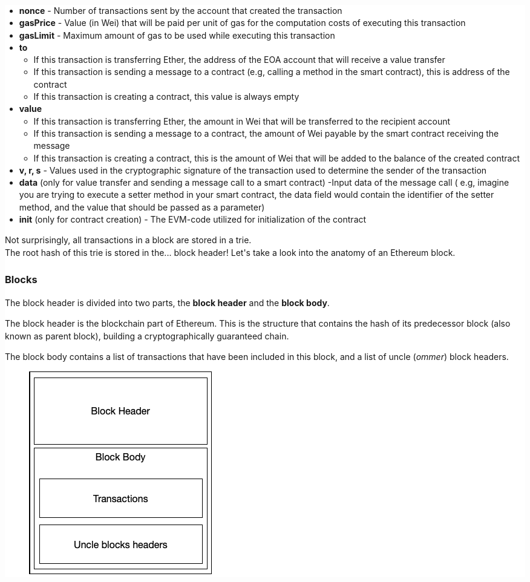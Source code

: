 * **nonce** - Number of transactions sent by the account that created the transaction
* **gasPrice** - Value (in Wei) that will be paid per unit of gas for the computation costs of executing this transaction
* **gasLimit** - Maximum amount of gas to be used while executing this transaction
* **to**
  * If this transaction is transferring Ether, the address of the EOA account that will receive a value transfer
  * If this transaction is sending a message to a contract (e.g, calling a method in the smart contract), this is address of the contract
  * If this transaction is creating a contract, this value is always empty
* **value**
  * If this transaction is transferring Ether, the amount in Wei that will be transferred to the recipient account
  * If this transaction is sending a message to a contract, the amount of Wei payable by the smart contract receiving the message
  * If this transaction is creating a contract, this is the amount of Wei that will be added to the balance of the created contract
* **v, r, s** - Values used in the cryptographic signature of the transaction used to determine the sender of the transaction
* **data** (only for value transfer and sending a message call to a smart contract) -Input data of the message call ( e.g, imagine you are trying to execute a setter method in your smart contract, the data field would contain the identifier of the setter method, and the value that should be passed as a parameter)
* **init** (only for contract creation) - The EVM-code utilized for initialization of the contract

Not surprisingly, all transactions in a block are stored in a trie.\
The root hash of this trie is stored in the... block header! Let's take a look into the anatomy of an Ethereum block.

### Blocks

The block header is divided into two parts, the **block header** and the **block body**.

The block header is the blockchain part of Ethereum. This is the structure that contains the hash of its predecessor block (also known as parent block), building a cryptographically guaranteed chain.

The block body contains a list of transactions that have been included in this block, and a list of uncle (_ommer_) block headers.

<figure><img src="../../.gitbook/assets/imagen (1).png" alt=""><figcaption></figcaption></figure>
